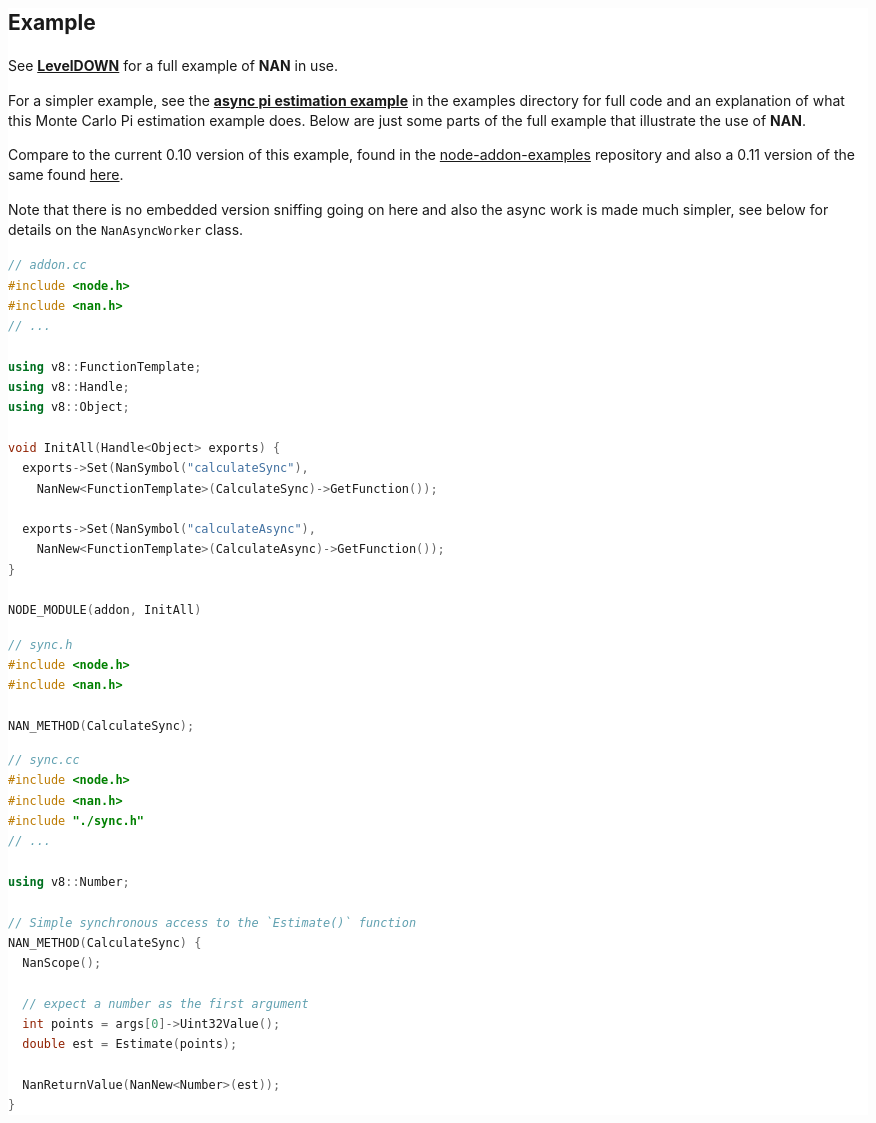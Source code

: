 <a name="example"></a>
## Example

See **[LevelDOWN](https://github.com/rvagg/node-leveldown/pull/48)** for a full example of **NAN** in use.

For a simpler example, see the **[async pi estimation example](https://github.com/rvagg/nan/tree/master/examples/async_pi_estimate)** in the examples directory for full code and an explanation of what this Monte Carlo Pi estimation example does. Below are just some parts of the full example that illustrate the use of **NAN**.

Compare to the current 0.10 version of this example, found in the [node-addon-examples](https://github.com/rvagg/node-addon-examples/tree/master/9_async_work) repository and also a 0.11 version of the same found [here](https://github.com/kkoopa/node-addon-examples/tree/5c01f58fc993377a567812597e54a83af69686d7/9_async_work).

Note that there is no embedded version sniffing going on here and also the async work is made much simpler, see below for details on the `NanAsyncWorker` class.

```c++
// addon.cc
#include <node.h>
#include <nan.h>
// ...

using v8::FunctionTemplate;
using v8::Handle;
using v8::Object;

void InitAll(Handle<Object> exports) {
  exports->Set(NanSymbol("calculateSync"),
    NanNew<FunctionTemplate>(CalculateSync)->GetFunction());

  exports->Set(NanSymbol("calculateAsync"),
    NanNew<FunctionTemplate>(CalculateAsync)->GetFunction());
}

NODE_MODULE(addon, InitAll)
```

```c++
// sync.h
#include <node.h>
#include <nan.h>

NAN_METHOD(CalculateSync);
```

```c++
// sync.cc
#include <node.h>
#include <nan.h>
#include "./sync.h"
// ...

using v8::Number;

// Simple synchronous access to the `Estimate()` function
NAN_METHOD(CalculateSync) {
  NanScope();

  // expect a number as the first argument
  int points = args[0]->Uint32Value();
  double est = Estimate(points);

  NanReturnValue(NanNew<Number>(est));
}
```